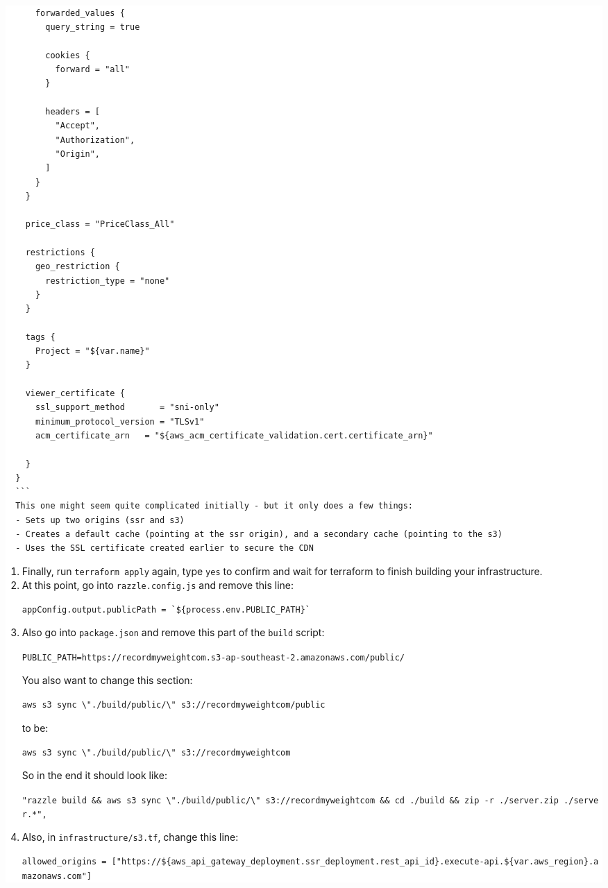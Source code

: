           forwarded_values {
            query_string = true

            cookies {
              forward = "all"
            }

            headers = [
              "Accept",
              "Authorization",
              "Origin",
            ]
          }
        }

        price_class = "PriceClass_All"

        restrictions {
          geo_restriction {
            restriction_type = "none"
          }
        }

        tags {
          Project = "${var.name}"
        }

        viewer_certificate {
          ssl_support_method       = "sni-only"
          minimum_protocol_version = "TLSv1"
          acm_certificate_arn   = "${aws_acm_certificate_validation.cert.certificate_arn}"

        }
      }
      ```
      This one might seem quite complicated initially - but it only does a few things: 
      - Sets up two origins (ssr and s3)
      - Creates a default cache (pointing at the ssr origin), and a secondary cache (pointing to the s3)
      - Uses the SSL certificate created earlier to secure the CDN
  1. Finally, run `terraform apply` again, type `yes` to confirm and wait for terraform to finish building your infrastructure.
  1. At this point, go into `razzle.config.js` and remove this line:
      ```      
      appConfig.output.publicPath = `${process.env.PUBLIC_PATH}`
      ```
  1. Also go into `package.json` and remove this part of the `build` script:
      ```
      PUBLIC_PATH=https://recordmyweightcom.s3-ap-southeast-2.amazonaws.com/public/
      ```
      You also want to change this section:
      ```
      aws s3 sync \"./build/public/\" s3://recordmyweightcom/public
      ```
      to be:
      ```
      aws s3 sync \"./build/public/\" s3://recordmyweightcom
      ```
      So in the end it should look like:
      ```
      "razzle build && aws s3 sync \"./build/public/\" s3://recordmyweightcom && cd ./build && zip -r ./server.zip ./server.*",
      ```
  1. Also, in `infrastructure/s3.tf`, change this line:
      ```
      allowed_origins = ["https://${aws_api_gateway_deployment.ssr_deployment.rest_api_id}.execute-api.${var.aws_region}.amazonaws.com"]
      ```